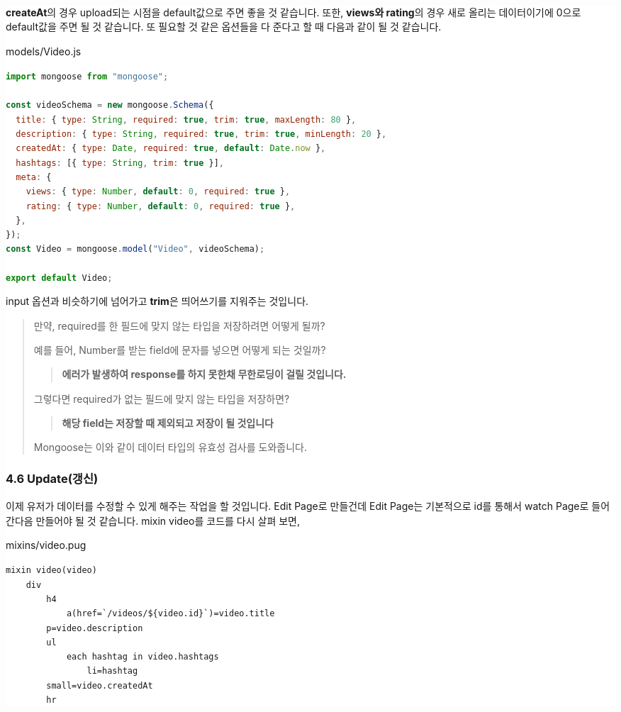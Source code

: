 **createAt**의 경우 upload되는 시점을 default값으로 주면 좋을 것 같습니다.
또한, **views와 rating**의 경우 새로 올리는 데이터이기에 0으로 default값을 주면 될 것 같습니다. 또 필요할 것 같은 옵션들을 다 준다고 할 때 다음과 같이 될 것 같습니다.

models/Video.js

```js
import mongoose from "mongoose";

const videoSchema = new mongoose.Schema({
  title: { type: String, required: true, trim: true, maxLength: 80 },
  description: { type: String, required: true, trim: true, minLength: 20 },
  createdAt: { type: Date, required: true, default: Date.now },
  hashtags: [{ type: String, trim: true }],
  meta: {
    views: { type: Number, default: 0, required: true },
    rating: { type: Number, default: 0, required: true },
  },
});
const Video = mongoose.model("Video", videoSchema);

export default Video;
```

input 옵션과 비슷하기에 넘어가고 **trim**은 띄어쓰기를 지워주는 것입니다.

> 만약, required를 한 필드에 맞지 않는 타입을 저장하려면 어떻게 될까?
>
> 예를 들어, Number를 받는 field에 문자를 넣으면 어떻게 되는 것일까?
>
> > **에러가 발생하여 response를 하지 못한채 무한로딩이 걸릴 것입니다.**
>
> 그렇다면 required가 없는 필드에 맞지 않는 타입을 저장하면?
>
> > **해당 field는 저장할 때 제외되고 저장이 될 것입니다**
>
> Mongoose는 이와 같이 데이터 타입의 유효성 검사를 도와줍니다.

### 4.6 Update(갱신)

이제 유저가 데이터를 수정할 수 있게 해주는 작업을 할 것입니다. Edit Page로 만들건데 Edit Page는 기본적으로 id를 통해서 watch Page로 들어간다음 만들어야 될 것 같습니다. mixin video를 코드를 다시 살펴 보면,

mixins/video.pug

```pug
mixin video(video)
    div
        h4
            a(href=`/videos/${video.id}`)=video.title
        p=video.description
        ul
            each hashtag in video.hashtags
                li=hashtag
        small=video.createdAt
        hr
```
